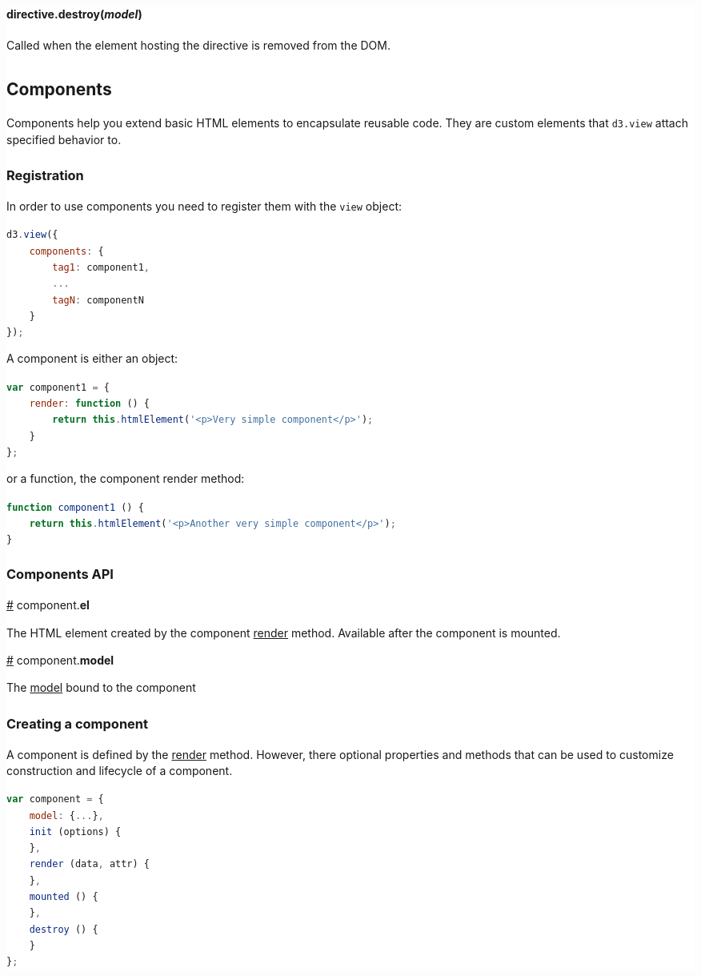 #### directive.destroy(<i>model</i>)

Called when the element hosting the directive is removed from the DOM.

## Components

Components help you extend basic HTML elements to encapsulate reusable code.
They are custom elements that ``d3.view`` attach specified behavior to.

### Registration

In order to use components you need to register them with the ``view`` object:
```javascript
d3.view({
    components: {
        tag1: component1,
        ...
        tagN: componentN
    }
});
```
A component is either an object:
```javascript
var component1 = {
    render: function () {
        return this.htmlElement('<p>Very simple component</p>');
    }
};
```
or a function, the component render method:
```javascript
function component1 () {
    return this.htmlElement('<p>Another very simple component</p>');
}
```

### Components API

<a name="user-content-component-el" href="#component-el">#</a> component.<b>el</b>

The HTML element created by the component [render][] method. Available after the component is mounted.

<a name="user-content-component-model" href="#component-model">#</a> component.<b>model</b>

The [model][] bound to the component


### Creating a component

A component is defined by the [render][] method. However, there optional properties and
methods that can be used to customize construction and lifecycle of a component.
```javascript
var component = {
    model: {...},
    init (options) {
    },
    render (data, attr) {
    },
    mounted () {
    },
    destroy () {
    }
};
```


[Coverage]: https://circleci.com/api/v1/project/quantmind/d3-view/latest/artifacts/0/$CIRCLE_ARTIFACTS/coverage/index.html?branch=master&filter=successful
[rollup]: http://rollupjs.org/
[Promise]: https://developer.mozilla.org/en/docs/Web/JavaScript/Reference/Global_Objects/Promise
[model]: #model
[component]: #components
[components]: #components
[directives]: #directives
[plugins]: #plugins
[view-api]: #view-api
[d3-attr]: https://github.com/quantmind/d3-view/blob/master/src/directives/attr.js
[d3-for]: https://github.com/quantmind/d3-view/blob/master/src/directives/for.js
[d3-html]: https://github.com/quantmind/d3-view/blob/master/src/directives/html.js
[d3-if]: https://github.com/quantmind/d3-view/blob/master/src/directives/if.js
[d3-model]: https://github.com/quantmind/d3-view/blob/master/src/directives/model.js
[d3-on]: https://github.com/quantmind/d3-view/blob/master/src/directives/on.js
[d3-show]: https://github.com/quantmind/d3-view/blob/master/src/directives/show.js
[d3-value]: https://github.com/quantmind/d3-view/blob/master/src/directives/value.js
[d3-selection]: https://github.com/d3/d3-selection
[render]: #render